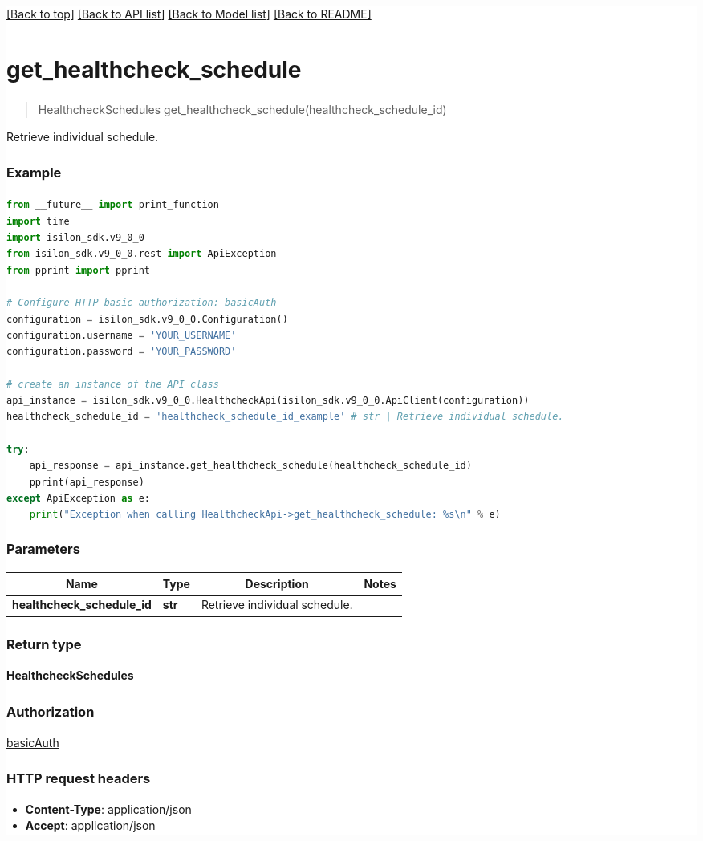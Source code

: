 [[Back to top]](#) [[Back to API list]](../README.md#documentation-for-api-endpoints) [[Back to Model list]](../README.md#documentation-for-models) [[Back to README]](../README.md)

# **get_healthcheck_schedule**
> HealthcheckSchedules get_healthcheck_schedule(healthcheck_schedule_id)



Retrieve individual schedule.

### Example
```python
from __future__ import print_function
import time
import isilon_sdk.v9_0_0
from isilon_sdk.v9_0_0.rest import ApiException
from pprint import pprint

# Configure HTTP basic authorization: basicAuth
configuration = isilon_sdk.v9_0_0.Configuration()
configuration.username = 'YOUR_USERNAME'
configuration.password = 'YOUR_PASSWORD'

# create an instance of the API class
api_instance = isilon_sdk.v9_0_0.HealthcheckApi(isilon_sdk.v9_0_0.ApiClient(configuration))
healthcheck_schedule_id = 'healthcheck_schedule_id_example' # str | Retrieve individual schedule.

try:
    api_response = api_instance.get_healthcheck_schedule(healthcheck_schedule_id)
    pprint(api_response)
except ApiException as e:
    print("Exception when calling HealthcheckApi->get_healthcheck_schedule: %s\n" % e)
```

### Parameters

Name | Type | Description  | Notes
------------- | ------------- | ------------- | -------------
 **healthcheck_schedule_id** | **str**| Retrieve individual schedule. | 

### Return type

[**HealthcheckSchedules**](HealthcheckSchedules.md)

### Authorization

[basicAuth](../README.md#basicAuth)

### HTTP request headers

 - **Content-Type**: application/json
 - **Accept**: application/json
